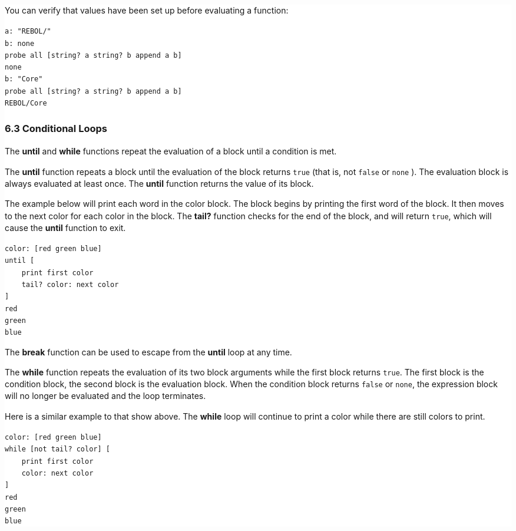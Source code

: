 You can verify that values have been set up before evaluating a function:

```
a: "REBOL/"
b: none
probe all [string? a string? b append a b]
none
b: "Core"
probe all [string? a string? b append a b]
REBOL/Core

```

### 6.3 Conditional Loops

The **until** and **while** functions repeat the evaluation of a block until a condition is met.

The **until** function repeats a block until the evaluation of the block returns `true` (that is, not `false` or `none` ). The evaluation block is always evaluated at least once. The **until** function returns the value of its block.

The example below will print each word in the color block. The block begins by printing the first word of the block. It then moves to the next color for each color in the block. The **tail?** function checks for the end of the block, and will return `true`, which will cause the **until** function to exit.

```
color: [red green blue]
until [
    print first color
    tail? color: next color
]
red
green
blue

```

The **break** function can be used to escape from the **until** loop at any time.

The **while** function repeats the evaluation of its two block arguments while the first block returns `true`. The first block is the condition block, the second block is the evaluation block. When the condition block returns `false` or `none`, the expression block will no longer be evaluated and the loop terminates.

Here is a similar example to that show above. The **while** loop will continue to print a color while there are still colors to print.

```
color: [red green blue]
while [not tail? color] [
    print first color
    color: next color
]
red
green
blue

```
